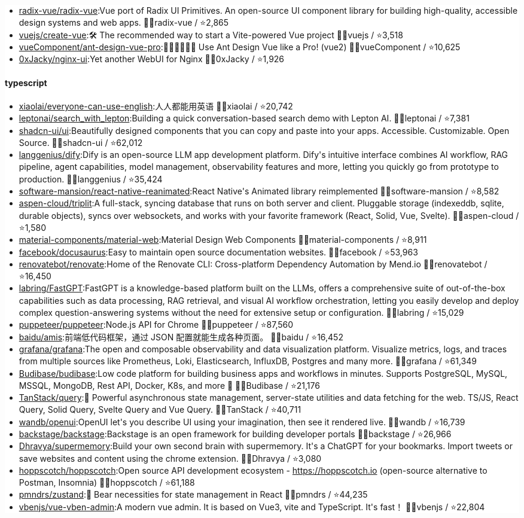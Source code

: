 * [radix-vue/radix-vue](https://github.com/radix-vue/radix-vue):Vue port of Radix UI Primitives. An open-source UI component library for building high-quality, accessible design systems and web apps. 🧑‍💻radix-vue / ⭐2,865
* [vuejs/create-vue](https://github.com/vuejs/create-vue):🛠️ The recommended way to start a Vite-powered Vue project 🧑‍💻vuejs / ⭐3,518
* [vueComponent/ant-design-vue-pro](https://github.com/vueComponent/ant-design-vue-pro):👨🏻‍💻👩🏻‍💻 Use Ant Design Vue like a Pro! (vue2) 🧑‍💻vueComponent / ⭐10,625
* [0xJacky/nginx-ui](https://github.com/0xJacky/nginx-ui):Yet another WebUI for Nginx 🧑‍💻0xJacky / ⭐1,926

#### typescript
* [xiaolai/everyone-can-use-english](https://github.com/xiaolai/everyone-can-use-english):人人都能用英语 🧑‍💻xiaolai / ⭐20,742
* [leptonai/search_with_lepton](https://github.com/leptonai/search_with_lepton):Building a quick conversation-based search demo with Lepton AI. 🧑‍💻leptonai / ⭐7,381
* [shadcn-ui/ui](https://github.com/shadcn-ui/ui):Beautifully designed components that you can copy and paste into your apps. Accessible. Customizable. Open Source. 🧑‍💻shadcn-ui / ⭐62,012
* [langgenius/dify](https://github.com/langgenius/dify):Dify is an open-source LLM app development platform. Dify's intuitive interface combines AI workflow, RAG pipeline, agent capabilities, model management, observability features and more, letting you quickly go from prototype to production. 🧑‍💻langgenius / ⭐35,424
* [software-mansion/react-native-reanimated](https://github.com/software-mansion/react-native-reanimated):React Native's Animated library reimplemented 🧑‍💻software-mansion / ⭐8,582
* [aspen-cloud/triplit](https://github.com/aspen-cloud/triplit):A full-stack, syncing database that runs on both server and client. Pluggable storage (indexeddb, sqlite, durable objects), syncs over websockets, and works with your favorite framework (React, Solid, Vue, Svelte). 🧑‍💻aspen-cloud / ⭐1,580
* [material-components/material-web](https://github.com/material-components/material-web):Material Design Web Components 🧑‍💻material-components / ⭐8,911
* [facebook/docusaurus](https://github.com/facebook/docusaurus):Easy to maintain open source documentation websites. 🧑‍💻facebook / ⭐53,963
* [renovatebot/renovate](https://github.com/renovatebot/renovate):Home of the Renovate CLI: Cross-platform Dependency Automation by Mend.io 🧑‍💻renovatebot / ⭐16,450
* [labring/FastGPT](https://github.com/labring/FastGPT):FastGPT is a knowledge-based platform built on the LLMs, offers a comprehensive suite of out-of-the-box capabilities such as data processing, RAG retrieval, and visual AI workflow orchestration, letting you easily develop and deploy complex question-answering systems without the need for extensive setup or configuration. 🧑‍💻labring / ⭐15,029
* [puppeteer/puppeteer](https://github.com/puppeteer/puppeteer):Node.js API for Chrome 🧑‍💻puppeteer / ⭐87,560
* [baidu/amis](https://github.com/baidu/amis):前端低代码框架，通过 JSON 配置就能生成各种页面。 🧑‍💻baidu / ⭐16,452
* [grafana/grafana](https://github.com/grafana/grafana):The open and composable observability and data visualization platform. Visualize metrics, logs, and traces from multiple sources like Prometheus, Loki, Elasticsearch, InfluxDB, Postgres and many more. 🧑‍💻grafana / ⭐61,349
* [Budibase/budibase](https://github.com/Budibase/budibase):Low code platform for building business apps and workflows in minutes. Supports PostgreSQL, MySQL, MSSQL, MongoDB, Rest API, Docker, K8s, and more 🚀 🧑‍💻Budibase / ⭐21,176
* [TanStack/query](https://github.com/TanStack/query):🤖 Powerful asynchronous state management, server-state utilities and data fetching for the web. TS/JS, React Query, Solid Query, Svelte Query and Vue Query. 🧑‍💻TanStack / ⭐40,711
* [wandb/openui](https://github.com/wandb/openui):OpenUI let's you describe UI using your imagination, then see it rendered live. 🧑‍💻wandb / ⭐16,739
* [backstage/backstage](https://github.com/backstage/backstage):Backstage is an open framework for building developer portals 🧑‍💻backstage / ⭐26,966
* [Dhravya/supermemory](https://github.com/Dhravya/supermemory):Build your own second brain with supermemory. It's a ChatGPT for your bookmarks. Import tweets or save websites and content using the chrome extension. 🧑‍💻Dhravya / ⭐3,080
* [hoppscotch/hoppscotch](https://github.com/hoppscotch/hoppscotch):Open source API development ecosystem - https://hoppscotch.io (open-source alternative to Postman, Insomnia) 🧑‍💻hoppscotch / ⭐61,188
* [pmndrs/zustand](https://github.com/pmndrs/zustand):🐻 Bear necessities for state management in React 🧑‍💻pmndrs / ⭐44,235
* [vbenjs/vue-vben-admin](https://github.com/vbenjs/vue-vben-admin):A modern vue admin. It is based on Vue3, vite and TypeScript. It's fast！ 🧑‍💻vbenjs / ⭐22,804

